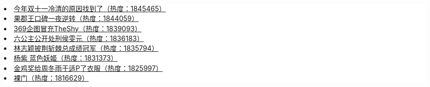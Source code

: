 <li>
<a href="https://s.weibo.com/weibo?q=%23%E4%BB%8A%E5%B9%B4%E5%8F%8C%E5%8D%81%E4%B8%80%E5%86%B7%E6%B8%85%E7%9A%84%E5%8E%9F%E5%9B%A0%E6%89%BE%E5%88%B0%E4%BA%86%23" target="weibo">
今年双十一冷清的原因找到了（热度：1845465）
</a>
</li>

<li>
<a href="https://s.weibo.com/weibo?q=%23%E6%9E%9C%E9%83%A1%E7%8E%8B%E5%8F%A3%E7%A2%91%E4%B8%80%E5%A4%9C%E9%80%86%E8%BD%AC%23" target="weibo">
果郡王口碑一夜逆转（热度：1844059）
</a>
</li>

<li>
<a href="https://s.weibo.com/weibo?q=%23369%E4%BC%81%E5%9B%BE%E5%86%92%E5%85%85TheShy%23" target="weibo">
369企图冒充TheShy（热度：1839093）
</a>
</li>

<li>
<a href="https://s.weibo.com/weibo?q=%23%E5%85%AD%E5%85%AC%E4%B8%BB%E5%85%AC%E5%BC%80%E5%A4%84%E5%88%91%E4%BE%AF%E9%9B%AF%E5%85%83%23" target="weibo">
六公主公开处刑侯雯元（热度：1836183）
</a>
</li>

<li>
<a href="https://s.weibo.com/weibo?q=%23%E6%9E%97%E5%BF%97%E9%A2%96%E6%8A%AB%E8%8D%86%E6%96%A9%E6%A3%98%E6%80%BB%E6%88%90%E7%BB%A9%E5%86%A0%E5%86%9B%23" target="weibo">
林志颖披荆斩棘总成绩冠军（热度：1835794）
</a>
</li>

<li>
<a href="https://s.weibo.com/weibo?q=%23%E6%9D%A8%E7%B4%AB%20%E8%93%9D%E8%89%B2%E5%A6%96%E5%A7%AC%23" target="weibo">
杨紫 蓝色妖姬（热度：1831373）
</a>
</li>

<li>
<a href="https://s.weibo.com/weibo?q=%23%E9%87%91%E9%B8%A1%E5%A5%96%E7%BB%99%E5%91%A8%E5%86%AC%E9%9B%A8%E4%BA%8E%E9%80%82P%E4%BA%86%E8%A1%A3%E6%9C%8D%23" target="weibo">
金鸡奖给周冬雨于适P了衣服（热度：1825997）
</a>
</li>

<li>
<a href="https://s.weibo.com/weibo?q=%23%E8%A3%B8%E9%97%A8%23" target="weibo">
裸门（热度：1816629）
</a>
</li>
